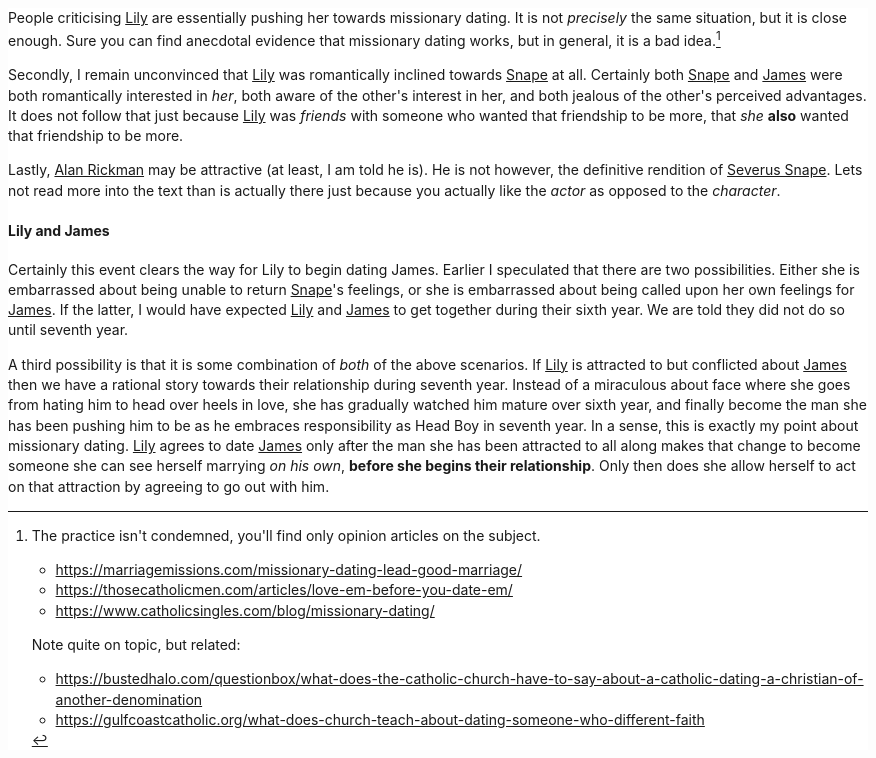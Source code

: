 [Riddle]: <../../../Riddle/Tom Marvolo/>

People criticising [Lily] are essentially pushing her towards missionary
dating. It is not _precisely_ the same situation, but it is close enough.
Sure you can find anecdotal evidence that missionary dating works, but in
general, it is a bad idea.[^211220-2]

Secondly, I remain unconvinced that [Lily] was romantically inclined towards
[Snape] at all. Certainly both [Snape] and [James] were both
romantically interested in _her_, both aware of the other's interest in her,
and both jealous of the other's perceived advantages. It does not follow that
just because [Lily] was _friends_ with someone who wanted that friendship to
be more, that _she_ **also** wanted that friendship to be more.

Lastly, [Alan Rickman] may be attractive (at least, I am
told he is). He is not however, the definitive rendition of [Severus
Snape][Snape]. Lets not read more into the text than is actually there just
because you actually like the _actor_ as opposed to the _character_.

[Alan Rickman]: https://en.wikipedia.org/wiki/Alan_Rickman

[^211220-2]:
    The practice isn't condemned, you'll find only opinion articles on
    the subject.

    - https://marriagemissions.com/missionary-dating-lead-good-marriage/
    - https://thosecatholicmen.com/articles/love-em-before-you-date-em/
    - https://www.catholicsingles.com/blog/missionary-dating/

    Note quite on topic, but related:

    - https://bustedhalo.com/questionbox/what-does-the-catholic-church-have-to-say-about-a-catholic-dating-a-christian-of-another-denomination
    - https://gulfcoastcatholic.org/what-does-church-teach-about-dating-someone-who-different-faith

#### Lily and James

Certainly this event clears the way for Lily to begin dating James. Earlier I
speculated that there are two possibilities. Either she is embarrassed about
being unable to return [Snape]'s feelings, or she is embarrassed about being
called upon her own feelings for [James]. If the latter, I would have expected
[Lily] and [James] to get together during their sixth year. We are told they
did not do so until seventh year.

A third possibility is that it is some combination of _both_ of the above
scenarios. If [Lily] is attracted to but conflicted about [James] then we have
a rational story towards their relationship during seventh year. Instead of a
miraculous about face where she goes from hating him to head over heels in love,
she has gradually watched him mature over sixth year, and finally become the man
she has been pushing him to be as he embraces responsibility as Head Boy in
seventh year. In a sense, this is exactly my point about missionary dating.
[Lily] agrees to date [James] only after the man she has been attracted to all
along makes that change to become someone she can see herself marrying _on his
own_, **before she begins their relationship**. Only then does she allow herself
to act on that attraction by agreeing to go out with him.

[Occlumens]: /Harrypedia/magic/the_mind_arts/occlumency/
[Harry]: </Harrypedia/people/Potter/Harry James/>
[Hogwarts]: /Harrypedia/Hogwarts/


[Sirius]: </Harrypedia/people/Black/Sirius III/>
[James]: /Harrypedia/people/Potter/James/
[Lily]: </Harrypedia/peopleEvans/Lily J/>
[Snape]: /Harrypedia/people/Snape/Severus/
[Severus]: /Harrypedia/people/Snape/Severus/
[McGonagall]: /Harrypedia/people/McGonagall/Minerva/
[Dumbledore]: </Harrypedia/people/Dumbledore/Albus Percival Wulfric Brian/>
[Lupin]: </Harrypedia/people/Lupin/Remus John/>
[Harry Potter and the Prisoner of Azkaban]: https://www.goodreads.com/book/show/5.Harry_Potter_and_the_Prisoner_of_Azkaban
[Dark Magic]: /Harrypedia/magic/dark/
[Harry Potter and the Order of the Phoenix]: https://www.goodreads.com/book/show/2.Harry_Potter_and_the_Order_of_the_Phoenix
[Toxic]: https://www.fanfiction.net/s/12795425/2/Toxic
[RPM1]: https://www.pottermore.com
[Harry Potter and the Deathly Hallows]: https://www.librarything.com/work/3577382/book/225886820